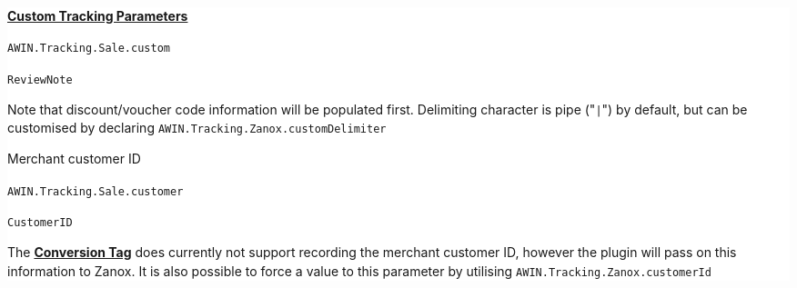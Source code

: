 <td>

**[Custom Tracking
Parameters](Advertiser_Tracking_Guide/Custom_Tracking_Parameters "wikilink")**

</td>

<td>

`AWIN.Tracking.Sale.custom`

</td>

<td>

`ReviewNote`

</td>

<td>

Note that discount/voucher code information will be populated first.
Delimiting character is pipe ("`|`") by default, but can be customised
by declaring `AWIN.Tracking.Zanox.customDelimiter`

</td>

</tr>

<tr>

<td>

Merchant customer ID

</td>

<td>

`AWIN.Tracking.Sale.customer`

</td>

<td>

`CustomerID`

</td>

<td>

The **[Conversion
Tag](Advertiser_Tracking_Guide/Standard_Implementation#Conversion_Tag "wikilink")**
does currently not support recording the merchant customer ID, however
the plugin will pass on this information to Zanox. It is also possible
to force a value to this parameter by utilising
`AWIN.Tracking.Zanox.customerId`

</td>

</tr>

<tr>
